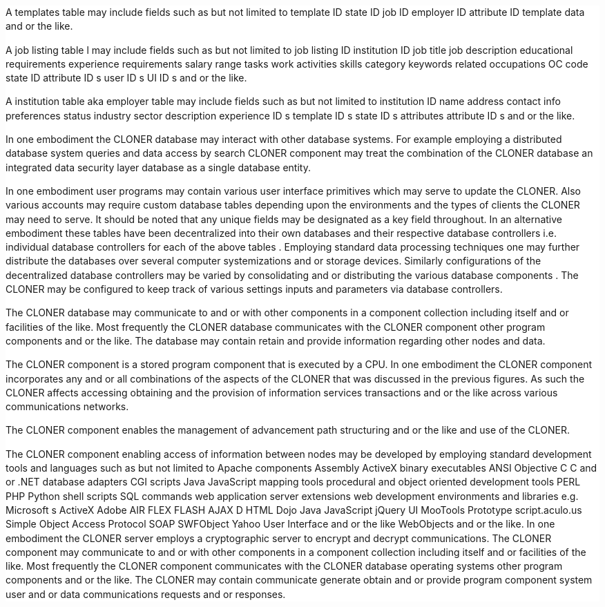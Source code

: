 A templates table may include fields such as but not limited to template ID state ID job ID employer ID attribute ID template data and or the like.

A job listing table l may include fields such as but not limited to job listing ID institution ID job title job description educational requirements experience requirements salary range tasks work activities skills category keywords related occupations OC code state ID attribute ID s user ID s UI ID s and or the like.

A institution table aka employer table may include fields such as but not limited to institution ID name address contact info preferences status industry sector description experience ID s template ID s state ID s attributes attribute ID s and or the like.

In one embodiment the CLONER database may interact with other database systems. For example employing a distributed database system queries and data access by search CLONER component may treat the combination of the CLONER database an integrated data security layer database as a single database entity.

In one embodiment user programs may contain various user interface primitives which may serve to update the CLONER. Also various accounts may require custom database tables depending upon the environments and the types of clients the CLONER may need to serve. It should be noted that any unique fields may be designated as a key field throughout. In an alternative embodiment these tables have been decentralized into their own databases and their respective database controllers i.e. individual database controllers for each of the above tables . Employing standard data processing techniques one may further distribute the databases over several computer systemizations and or storage devices. Similarly configurations of the decentralized database controllers may be varied by consolidating and or distributing the various database components . The CLONER may be configured to keep track of various settings inputs and parameters via database controllers.

The CLONER database may communicate to and or with other components in a component collection including itself and or facilities of the like. Most frequently the CLONER database communicates with the CLONER component other program components and or the like. The database may contain retain and provide information regarding other nodes and data.

The CLONER component is a stored program component that is executed by a CPU. In one embodiment the CLONER component incorporates any and or all combinations of the aspects of the CLONER that was discussed in the previous figures. As such the CLONER affects accessing obtaining and the provision of information services transactions and or the like across various communications networks.

The CLONER component enables the management of advancement path structuring and or the like and use of the CLONER.

The CLONER component enabling access of information between nodes may be developed by employing standard development tools and languages such as but not limited to Apache components Assembly ActiveX binary executables ANSI Objective C C and or .NET database adapters CGI scripts Java JavaScript mapping tools procedural and object oriented development tools PERL PHP Python shell scripts SQL commands web application server extensions web development environments and libraries e.g. Microsoft s ActiveX Adobe AIR FLEX FLASH AJAX D HTML Dojo Java JavaScript jQuery UI MooTools Prototype script.aculo.us Simple Object Access Protocol SOAP SWFObject Yahoo User Interface and or the like WebObjects and or the like. In one embodiment the CLONER server employs a cryptographic server to encrypt and decrypt communications. The CLONER component may communicate to and or with other components in a component collection including itself and or facilities of the like. Most frequently the CLONER component communicates with the CLONER database operating systems other program components and or the like. The CLONER may contain communicate generate obtain and or provide program component system user and or data communications requests and or responses.
